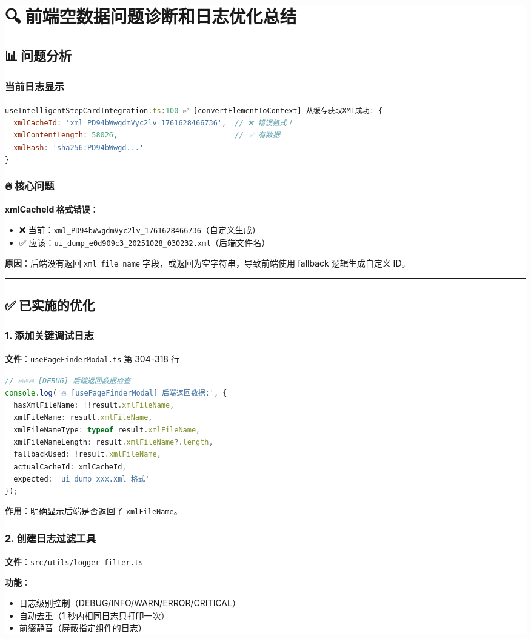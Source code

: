 # 🔍 前端空数据问题诊断和日志优化总结

## 📊 问题分析

### 当前日志显示

```javascript
useIntelligentStepCardIntegration.ts:100 ✅ [convertElementToContext] 从缓存获取XML成功: {
  xmlCacheId: 'xml_PD94bWwgdmVyc2lv_1761628466736',  // ❌ 错误格式！
  xmlContentLength: 58026,                           // ✅ 有数据
  xmlHash: 'sha256:PD94bWwgd...'
}
```

### 🔥 核心问题

**xmlCacheId 格式错误**：
- ❌ 当前：`xml_PD94bWwgdmVyc2lv_1761628466736`（自定义生成）
- ✅ 应该：`ui_dump_e0d909c3_20251028_030232.xml`（后端文件名）

**原因**：后端没有返回 `xml_file_name` 字段，或返回为空字符串，导致前端使用 fallback 逻辑生成自定义 ID。

---

## ✅ 已实施的优化

### 1. 添加关键调试日志

**文件**：`usePageFinderModal.ts` 第 304-318 行

```typescript
// 🔥🔥🔥 [DEBUG] 后端返回数据检查
console.log('🔥 [usePageFinderModal] 后端返回数据:', {
  hasXmlFileName: !!result.xmlFileName,
  xmlFileName: result.xmlFileName,
  xmlFileNameType: typeof result.xmlFileName,
  xmlFileNameLength: result.xmlFileName?.length,
  fallbackUsed: !result.xmlFileName,
  actualCacheId: xmlCacheId,
  expected: 'ui_dump_xxx.xml 格式'
});
```

**作用**：明确显示后端是否返回了 `xmlFileName`。

### 2. 创建日志过滤工具

**文件**：`src/utils/logger-filter.ts`

**功能**：
- 日志级别控制（DEBUG/INFO/WARN/ERROR/CRITICAL）
- 自动去重（1 秒内相同日志只打印一次）
- 前缀静音（屏蔽指定组件的日志）
